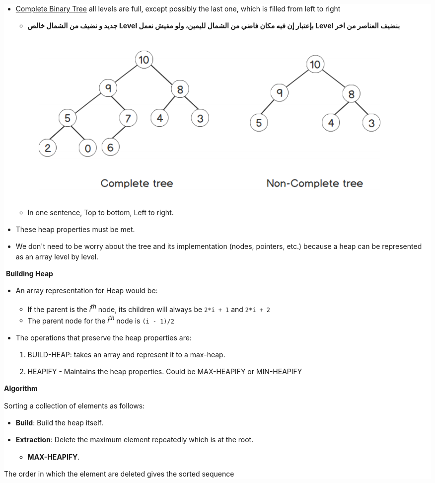 - [Complete Binary Tree](https://www.programiz.com/dsa/complete-binary-tree) all levels are full, except possibly the last one, which is filled from left to right
  
  - <div dir="rtl">
    <strong>
        بنضيف العناصر من اخر Level بإعتبار إن فيه مكان فاضي من الشمال لليمين، ولو مفيش نعمل Level جديد و نضيف من الشمال خالص
    </strong>
    </div>
  
    ![image-20210219184200182](image-20210219184200182.png)
  
  - In one sentence, Top to bottom, Left to right.
  
- These heap properties must be met.

- We don't need to be worry about the tree and its implementation (nodes, pointers, etc.) because a heap can be represented as an array level by level.

​	**Building Heap**

- An array representation for Heap would be:

  - If the parent is the $i^{th}$ node, its children will always be `2*i + 1` and `2*i + 2`
  - The parent node for the $i^{th}$ node is `(i - 1)/2`

- The operations that preserve the heap properties are:

  1. BUILD-HEAP: takes an array and represent it to a max-heap.

  2. HEAPIFY - Maintains the heap properties. Could be MAX-HEAPIFY or MIN-HEAPIFY  

**Algorithm**

Sorting a collection of elements as follows:

- **Build**: Build the heap itself. 

- **Extraction**: Delete the maximum element repeatedly which is at the root.
  - **MAX-HEAPIFY**.

The order in which the element are deleted gives the sorted sequence
